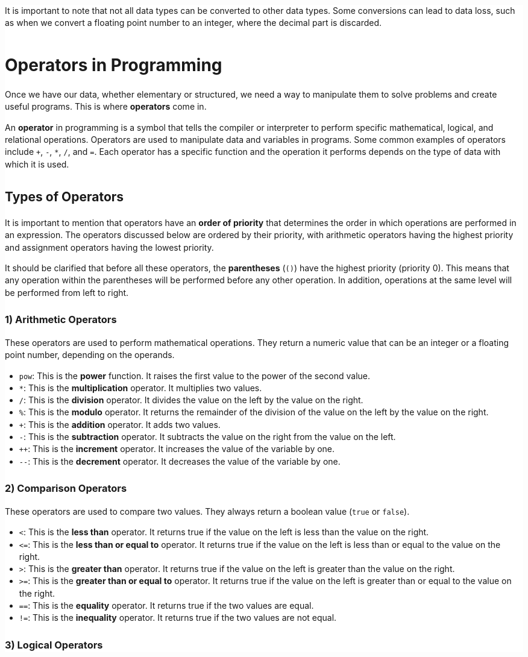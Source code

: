 It is important to note that not all data types can be converted to other data types. Some conversions can lead to data loss, such as when we convert a floating point number to an integer, where the decimal part is discarded.
# Operators in Programming

Once we have our data, whether elementary or structured, we need a way to manipulate them to solve problems and create useful programs. This is where **operators** come in.

An **operator** in programming is a symbol that tells the compiler or interpreter to perform specific mathematical, logical, and relational operations. Operators are used to manipulate data and variables in programs. Some common examples of operators include `+`, `-`, `*`, `/`, and `=`. Each operator has a specific function and the operation it performs depends on the type of data with which it is used.
## Types of Operators

It is important to mention that operators have an **order of priority** that determines the order in which operations are performed in an expression. The operators discussed below are ordered by their priority, with arithmetic operators having the highest priority and assignment operators having the lowest priority.

It should be clarified that before all these operators, the **parentheses** (`()`) have the highest priority (priority 0). This means that any operation within the parentheses will be performed before any other operation. In addition, operations at the same level will be performed from left to right.
### 1) Arithmetic Operators

These operators are used to perform mathematical operations. They return a numeric value that can be an integer or a floating point number, depending on the operands.

- `pow`: This is the **power** function. It raises the first value to the power of the second value.
- `*`: This is the **multiplication** operator. It multiplies two values.
- `/`: This is the **division** operator. It divides the value on the left by the value on the right.
- `%`: This is the **modulo** operator. It returns the remainder of the division of the value on the left by the value on the right.
- `+`: This is the **addition** operator. It adds two values.
- `-`: This is the **subtraction** operator. It subtracts the value on the right from the value on the left.
- `++`: This is the **increment** operator. It increases the value of the variable by one.
- `--`: This is the **decrement** operator. It decreases the value of the variable by one.
### 2) Comparison Operators

These operators are used to compare two values. They always return a boolean value (`true` or `false`).

- `<`: This is the **less than** operator. It returns true if the value on the left is less than the value on the right.
- `<=`: This is the **less than or equal to** operator. It returns true if the value on the left is less than or equal to the value on the right.
- `>`: This is the **greater than** operator. It returns true if the value on the left is greater than the value on the right.
- `>=`: This is the **greater than or equal to** operator. It returns true if the value on the left is greater than or equal to the value on the right.
- `==`: This is the **equality** operator. It returns true if the two values are equal.
- `!=`: This is the **inequality** operator. It returns true if the two values are not equal.
### 3) Logical Operators
